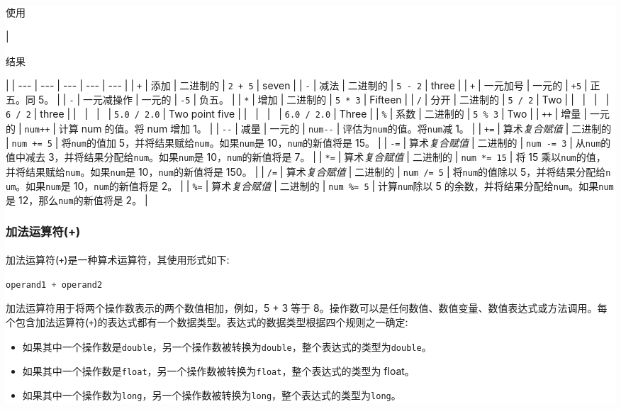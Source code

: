 使用

 | 

结果

 |
| --- | --- | --- | --- | --- |
| `+` | 添加 | 二进制的 | `2 + 5` | seven |
| `-` | 减法 | 二进制的 | `5 - 2` | three |
| `+` | 一元加号 | 一元的 | `+5` | 正五。同 5。 |
| `-` | 一元减操作 | 一元的 | `-5` | 负五。 |
| `*` | 增加 | 二进制的 | `5 * 3` | Fifteen |
| `/` | 分开 | 二进制的 | `5 / 2` | Two |
|   |   |   | `6 / 2` | three |
|   |   |   | `5.0 / 2.0` | Two point five |
|   |   |   | `6.0 / 2.0` | Three |
| `%` | 系数 | 二进制的 | `5 % 3` | Two |
| `++` | 增量 | 一元的 | `num++` | 计算 num 的值。将 num 增加 1。 |
| `--` | 减量 | 一元的 | `num--` | 评估为`num`的值。将`num`减 1。 |
| `+=` | 算术*复合赋值* | 二进制的 | `num += 5` | 将`num`的值加 5，并将结果赋给`num`。如果`num`是 10，`num`的新值将是 15。 |
| `-=` | 算术*复合赋值* | 二进制的 | `num -= 3` | 从`num`的值中减去 3，并将结果分配给`num`。如果`num`是 10，`num`的新值将是 7。 |
| `*=` | 算术*复合赋值* | 二进制的 | `num *= 15` | 将 15 乘以`num`的值，并将结果赋给`num`。如果`num`是 10，`num`的新值将是 150。 |
| `/=` | 算术*复合赋值* | 二进制的 | `num /= 5` | 将`num`的值除以 5，并将结果分配给`num`。如果`num`是 10，`num`的新值将是 2。 |
| `%=` | 算术*复合赋值* | 二进制的 | `num %= 5` | 计算`num`除以 5 的余数，并将结果分配给`num`。如果`num`是 12，那么`num`的新值将是 2。 |

### 加法运算符(+)

加法运算符(`+`)是一种算术运算符，其使用形式如下:

```java
operand1 + operand2

```

加法运算符用于将两个操作数表示的两个数值相加，例如，5 + 3 等于 8。操作数可以是任何数值、数值变量、数值表达式或方法调用。每个包含加法运算符(`+`)的表达式都有一个数据类型。表达式的数据类型根据四个规则之一确定:

*   如果其中一个操作数是`double`，另一个操作数被转换为`double`，整个表达式的类型为`double`。

*   如果其中一个操作数是`float`，另一个操作数被转换为`float`，整个表达式的类型为 float。

*   如果其中一个操作数为`long`，另一个操作数被转换为`long`，整个表达式的类型为`long`。
